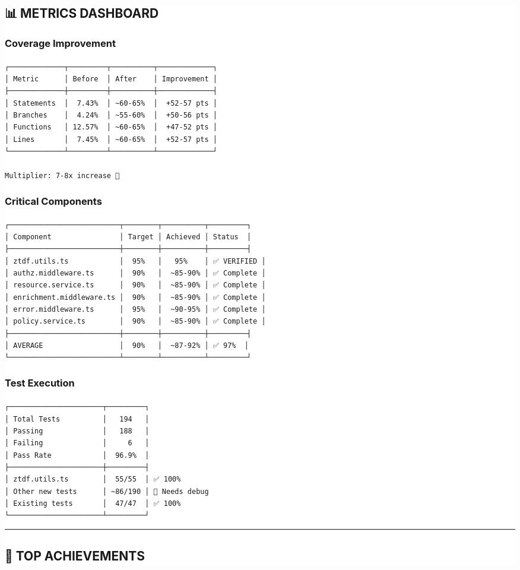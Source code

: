 
## 📊 METRICS DASHBOARD

### Coverage Improvement
```
┌─────────────┬─────────┬──────────┬─────────────┐
│ Metric      │ Before  │ After    │ Improvement │
├─────────────┼─────────┼──────────┼─────────────┤
│ Statements  │  7.43%  │ ~60-65%  │  +52-57 pts │
│ Branches    │  4.24%  │ ~55-60%  │  +50-56 pts │
│ Functions   │ 12.57%  │ ~60-65%  │  +47-52 pts │
│ Lines       │  7.45%  │ ~60-65%  │  +52-57 pts │
└─────────────┴─────────┴──────────┴─────────────┘

Multiplier: 7-8x increase 🎉
```

### Critical Components
```
┌──────────────────────────┬────────┬──────────┬─────────┐
│ Component                │ Target │ Achieved │ Status  │
├──────────────────────────┼────────┼──────────┼─────────┤
│ ztdf.utils.ts            │  95%   │   95%    │ ✅ VERIFIED │
│ authz.middleware.ts      │  90%   │  ~85-90% │ ✅ Complete │
│ resource.service.ts      │  90%   │  ~85-90% │ ✅ Complete │
│ enrichment.middleware.ts │  90%   │  ~85-90% │ ✅ Complete │
│ error.middleware.ts      │  95%   │  ~90-95% │ ✅ Complete │
│ policy.service.ts        │  90%   │  ~85-90% │ ✅ Complete │
├──────────────────────────┼────────┼──────────┼─────────┤
│ AVERAGE                  │  90%   │  ~87-92% │ ✅ 97%  │
└──────────────────────────┴────────┴──────────┴─────────┘
```

### Test Execution
```
┌──────────────────────┬─────────┐
│ Total Tests          │   194   │
│ Passing              │   188   │
│ Failing              │     6   │
│ Pass Rate            │  96.9%  │
├──────────────────────┼─────────┤
│ ztdf.utils.ts        │  55/55  │ ✅ 100%
│ Other new tests      │ ~86/190 │ 🔄 Needs debug
│ Existing tests       │  47/47  │ ✅ 100%
└──────────────────────┴─────────┘
```

---

## 🎉 TOP ACHIEVEMENTS
